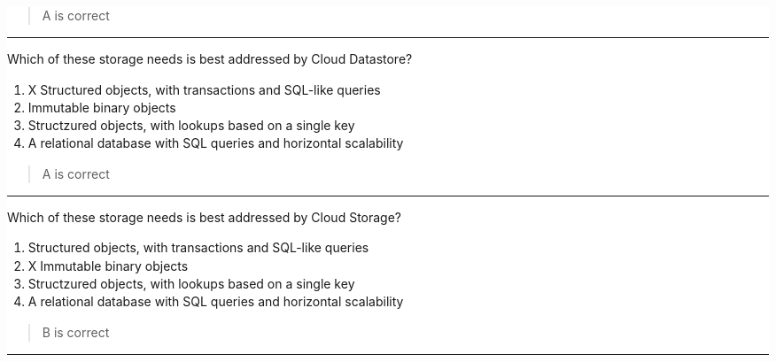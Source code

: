 > A is correct
 
<hr>
 
Which of these storage needs is best addressed by Cloud Datastore?
 
1. X Structured objects, with transactions and SQL-like queries
2. Immutable binary objects
3. Structzured objects, with lookups based on a single key
4. A relational database with SQL queries and horizontal scalability
 
> A is correct
 
<hr>
 
Which of these storage needs is best addressed by Cloud Storage?
 
 
1. Structured objects, with transactions and SQL-like queries
2. X Immutable binary objects
3. Structzured objects, with lookups based on a single key
4. A relational database with SQL queries and horizontal scalability
 
> B is correct
 
<hr>
 
